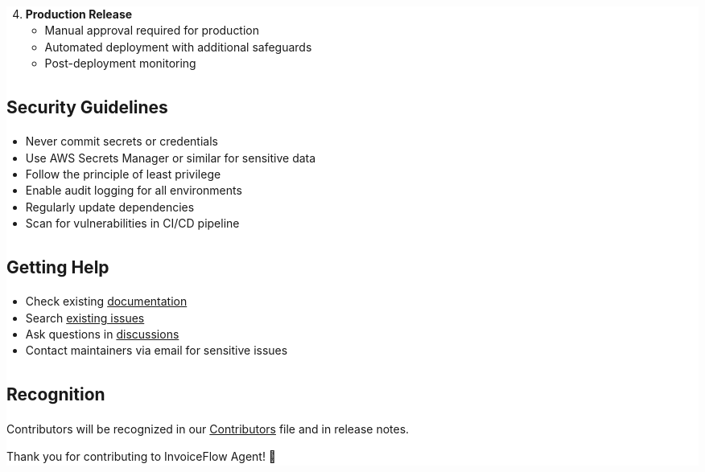 4. **Production Release**
   - Manual approval required for production
   - Automated deployment with additional safeguards
   - Post-deployment monitoring

## Security Guidelines

- Never commit secrets or credentials
- Use AWS Secrets Manager or similar for sensitive data
- Follow the principle of least privilege
- Enable audit logging for all environments
- Regularly update dependencies
- Scan for vulnerabilities in CI/CD pipeline

## Getting Help

- Check existing [documentation](docs/)
- Search [existing issues](https://github.com/jadenfix/InvoiceFlowAgent/issues)
- Ask questions in [discussions](https://github.com/jadenfix/InvoiceFlowAgent/discussions)
- Contact maintainers via email for sensitive issues

## Recognition

Contributors will be recognized in our [Contributors](CONTRIBUTORS.md) file and in release notes.

Thank you for contributing to InvoiceFlow Agent! 🚀 
